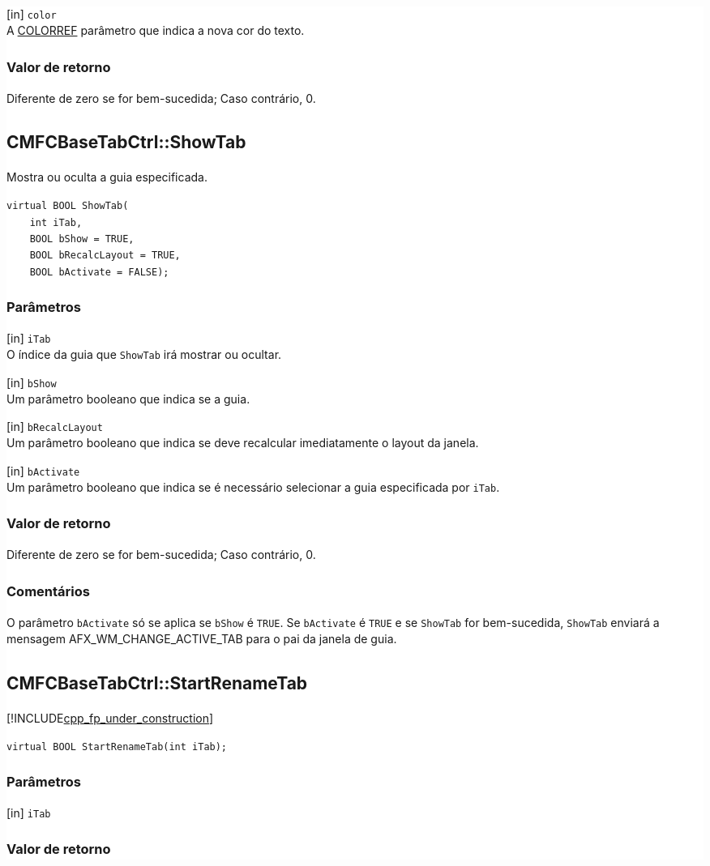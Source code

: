  [in] `color`  
 A [COLORREF](http://msdn.microsoft.com/library/windows/desktop/dd183449) parâmetro que indica a nova cor do texto.  
  
### <a name="return-value"></a>Valor de retorno  
 Diferente de zero se for bem-sucedida; Caso contrário, 0.  
  
##  <a name="a-nameshowtaba--cmfcbasetabctrlshowtab"></a><a name="showtab"></a>CMFCBaseTabCtrl::ShowTab  
 Mostra ou oculta a guia especificada.  
  
```  
virtual BOOL ShowTab(
    int iTab,  
    BOOL bShow = TRUE,  
    BOOL bRecalcLayout = TRUE,  
    BOOL bActivate = FALSE);
```  
  
### <a name="parameters"></a>Parâmetros  
 [in] `iTab`  
 O índice da guia que `ShowTab` irá mostrar ou ocultar.  
  
 [in] `bShow`  
 Um parâmetro booleano que indica se a guia.  
  
 [in] `bRecalcLayout`  
 Um parâmetro booleano que indica se deve recalcular imediatamente o layout da janela.  
  
 [in] `bActivate`  
 Um parâmetro booleano que indica se é necessário selecionar a guia especificada por `iTab`.  
  
### <a name="return-value"></a>Valor de retorno  
 Diferente de zero se for bem-sucedida; Caso contrário, 0.  
  
### <a name="remarks"></a>Comentários  
 O parâmetro `bActivate` só se aplica se `bShow` é `TRUE`. Se `bActivate` é `TRUE` e se `ShowTab` for bem-sucedida, `ShowTab` enviará a mensagem AFX_WM_CHANGE_ACTIVE_TAB para o pai da janela de guia.  
  
##  <a name="a-namestartrenametaba--cmfcbasetabctrlstartrenametab"></a><a name="startrenametab"></a>CMFCBaseTabCtrl::StartRenameTab  
 [!INCLUDE[cpp_fp_under_construction](../../mfc/reference/includes/cpp_fp_under_construction_md.md)]  
  
```  
virtual BOOL StartRenameTab(int iTab);
```  
  
### <a name="parameters"></a>Parâmetros  
 [in] `iTab`  
  
### <a name="return-value"></a>Valor de retorno  
  